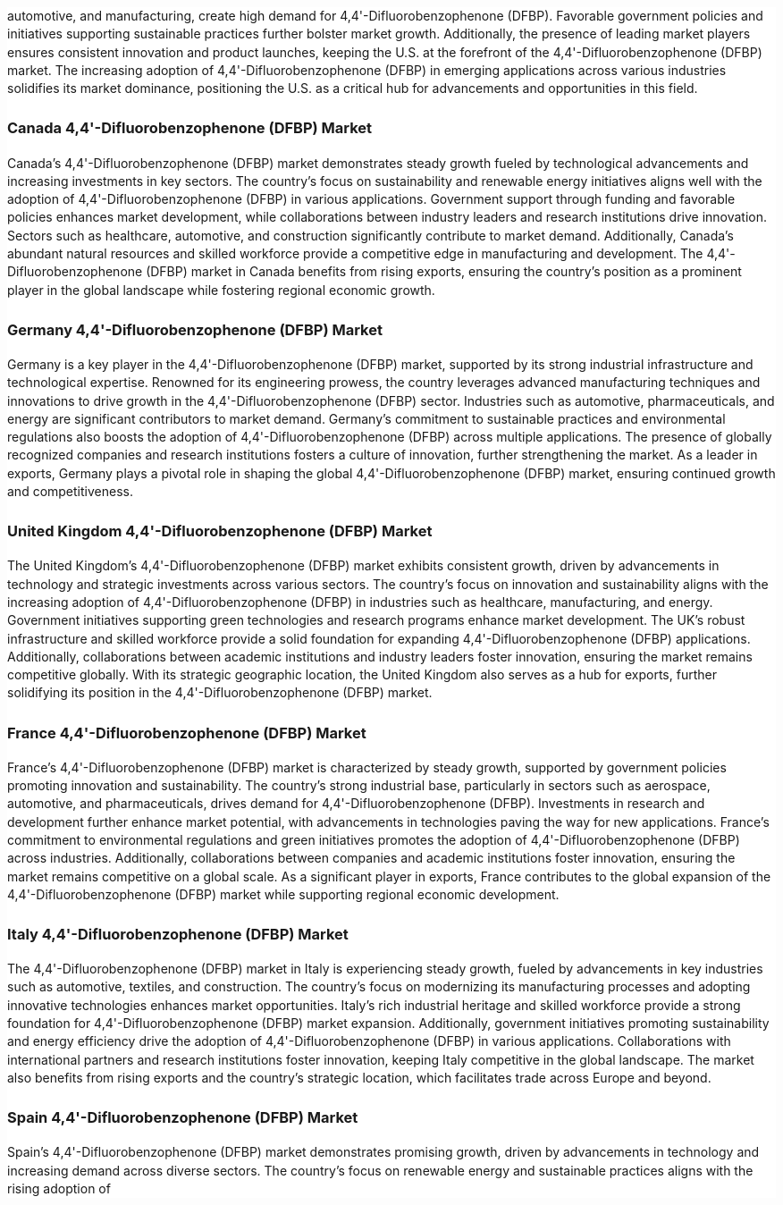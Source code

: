 automotive, and manufacturing, create high demand for 4,4'-Difluorobenzophenone (DFBP). Favorable government policies and initiatives supporting sustainable practices further bolster market growth. Additionally, the presence of leading market players ensures consistent innovation and product launches, keeping the U.S. at the forefront of the 4,4'-Difluorobenzophenone (DFBP) market. The increasing adoption of 4,4'-Difluorobenzophenone (DFBP) in emerging applications across various industries solidifies its market dominance, positioning the U.S. as a critical hub for advancements and opportunities in this field.</p><h3>Canada 4,4'-Difluorobenzophenone (DFBP) Market</h3><p>Canada&rsquo;s 4,4'-Difluorobenzophenone (DFBP) market demonstrates steady growth fueled by technological advancements and increasing investments in key sectors. The country&rsquo;s focus on sustainability and renewable energy initiatives aligns well with the adoption of 4,4'-Difluorobenzophenone (DFBP) in various applications. Government support through funding and favorable policies enhances market development, while collaborations between industry leaders and research institutions drive innovation. Sectors such as healthcare, automotive, and construction significantly contribute to market demand. Additionally, Canada&rsquo;s abundant natural resources and skilled workforce provide a competitive edge in manufacturing and development. The 4,4'-Difluorobenzophenone (DFBP) market in Canada benefits from rising exports, ensuring the country&rsquo;s position as a prominent player in the global landscape while fostering regional economic growth.</p><h3>Germany 4,4'-Difluorobenzophenone (DFBP) Market</h3><p>Germany is a key player in the 4,4'-Difluorobenzophenone (DFBP) market, supported by its strong industrial infrastructure and technological expertise. Renowned for its engineering prowess, the country leverages advanced manufacturing techniques and innovations to drive growth in the 4,4'-Difluorobenzophenone (DFBP) sector. Industries such as automotive, pharmaceuticals, and energy are significant contributors to market demand. Germany&rsquo;s commitment to sustainable practices and environmental regulations also boosts the adoption of 4,4'-Difluorobenzophenone (DFBP) across multiple applications. The presence of globally recognized companies and research institutions fosters a culture of innovation, further strengthening the market. As a leader in exports, Germany plays a pivotal role in shaping the global 4,4'-Difluorobenzophenone (DFBP) market, ensuring continued growth and competitiveness.</p><h3>United Kingdom 4,4'-Difluorobenzophenone (DFBP) Market</h3><p>The United Kingdom&rsquo;s 4,4'-Difluorobenzophenone (DFBP) market exhibits consistent growth, driven by advancements in technology and strategic investments across various sectors. The country&rsquo;s focus on innovation and sustainability aligns with the increasing adoption of 4,4'-Difluorobenzophenone (DFBP) in industries such as healthcare, manufacturing, and energy. Government initiatives supporting green technologies and research programs enhance market development. The UK&rsquo;s robust infrastructure and skilled workforce provide a solid foundation for expanding 4,4'-Difluorobenzophenone (DFBP) applications. Additionally, collaborations between academic institutions and industry leaders foster innovation, ensuring the market remains competitive globally. With its strategic geographic location, the United Kingdom also serves as a hub for exports, further solidifying its position in the 4,4'-Difluorobenzophenone (DFBP) market.</p><h3>France 4,4'-Difluorobenzophenone (DFBP) Market</h3><p>France&rsquo;s 4,4'-Difluorobenzophenone (DFBP) market is characterized by steady growth, supported by government policies promoting innovation and sustainability. The country&rsquo;s strong industrial base, particularly in sectors such as aerospace, automotive, and pharmaceuticals, drives demand for 4,4'-Difluorobenzophenone (DFBP). Investments in research and development further enhance market potential, with advancements in technologies paving the way for new applications. France&rsquo;s commitment to environmental regulations and green initiatives promotes the adoption of 4,4'-Difluorobenzophenone (DFBP) across industries. Additionally, collaborations between companies and academic institutions foster innovation, ensuring the market remains competitive on a global scale. As a significant player in exports, France contributes to the global expansion of the 4,4'-Difluorobenzophenone (DFBP) market while supporting regional economic development.</p><h3>Italy 4,4'-Difluorobenzophenone (DFBP) Market</h3><p>The 4,4'-Difluorobenzophenone (DFBP) market in Italy is experiencing steady growth, fueled by advancements in key industries such as automotive, textiles, and construction. The country&rsquo;s focus on modernizing its manufacturing processes and adopting innovative technologies enhances market opportunities. Italy&rsquo;s rich industrial heritage and skilled workforce provide a strong foundation for 4,4'-Difluorobenzophenone (DFBP) market expansion. Additionally, government initiatives promoting sustainability and energy efficiency drive the adoption of 4,4'-Difluorobenzophenone (DFBP) in various applications. Collaborations with international partners and research institutions foster innovation, keeping Italy competitive in the global landscape. The market also benefits from rising exports and the country&rsquo;s strategic location, which facilitates trade across Europe and beyond.</p><h3>Spain 4,4'-Difluorobenzophenone (DFBP) Market</h3><p>Spain&rsquo;s 4,4'-Difluorobenzophenone (DFBP) market demonstrates promising growth, driven by advancements in technology and increasing demand across diverse sectors. The country&rsquo;s focus on renewable energy and sustainable practices aligns with the rising adoption of